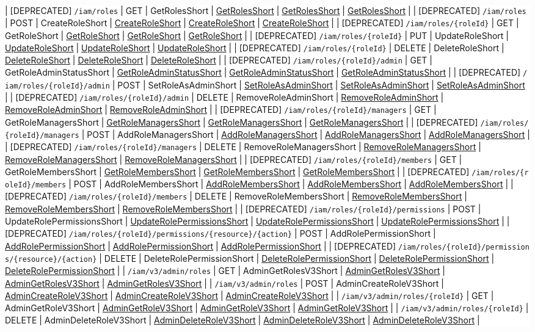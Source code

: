 | [DEPRECATED] `/iam/roles` | GET | GetRolesShort | [GetRolesShort](../../iam-sdk/pkg/iamclient/roles/roles_client.go) | [GetRolesShort](../../iam-sdk/pkg/wrapper_roles.go) | [GetRolesShort](../../samples/cli/cmd/iam/roles/getRoles.go) |
| [DEPRECATED] `/iam/roles` | POST | CreateRoleShort | [CreateRoleShort](../../iam-sdk/pkg/iamclient/roles/roles_client.go) | [CreateRoleShort](../../iam-sdk/pkg/wrapper_roles.go) | [CreateRoleShort](../../samples/cli/cmd/iam/roles/createRole.go) |
| [DEPRECATED] `/iam/roles/{roleId}` | GET | GetRoleShort | [GetRoleShort](../../iam-sdk/pkg/iamclient/roles/roles_client.go) | [GetRoleShort](../../iam-sdk/pkg/wrapper_roles.go) | [GetRoleShort](../../samples/cli/cmd/iam/roles/getRole.go) |
| [DEPRECATED] `/iam/roles/{roleId}` | PUT | UpdateRoleShort | [UpdateRoleShort](../../iam-sdk/pkg/iamclient/roles/roles_client.go) | [UpdateRoleShort](../../iam-sdk/pkg/wrapper_roles.go) | [UpdateRoleShort](../../samples/cli/cmd/iam/roles/updateRole.go) |
| [DEPRECATED] `/iam/roles/{roleId}` | DELETE | DeleteRoleShort | [DeleteRoleShort](../../iam-sdk/pkg/iamclient/roles/roles_client.go) | [DeleteRoleShort](../../iam-sdk/pkg/wrapper_roles.go) | [DeleteRoleShort](../../samples/cli/cmd/iam/roles/deleteRole.go) |
| [DEPRECATED] `/iam/roles/{roleId}/admin` | GET | GetRoleAdminStatusShort | [GetRoleAdminStatusShort](../../iam-sdk/pkg/iamclient/roles/roles_client.go) | [GetRoleAdminStatusShort](../../iam-sdk/pkg/wrapper_roles.go) | [GetRoleAdminStatusShort](../../samples/cli/cmd/iam/roles/getRoleAdminStatus.go) |
| [DEPRECATED] `/iam/roles/{roleId}/admin` | POST | SetRoleAsAdminShort | [SetRoleAsAdminShort](../../iam-sdk/pkg/iamclient/roles/roles_client.go) | [SetRoleAsAdminShort](../../iam-sdk/pkg/wrapper_roles.go) | [SetRoleAsAdminShort](../../samples/cli/cmd/iam/roles/setRoleAsAdmin.go) |
| [DEPRECATED] `/iam/roles/{roleId}/admin` | DELETE | RemoveRoleAdminShort | [RemoveRoleAdminShort](../../iam-sdk/pkg/iamclient/roles/roles_client.go) | [RemoveRoleAdminShort](../../iam-sdk/pkg/wrapper_roles.go) | [RemoveRoleAdminShort](../../samples/cli/cmd/iam/roles/removeRoleAdmin.go) |
| [DEPRECATED] `/iam/roles/{roleId}/managers` | GET | GetRoleManagersShort | [GetRoleManagersShort](../../iam-sdk/pkg/iamclient/roles/roles_client.go) | [GetRoleManagersShort](../../iam-sdk/pkg/wrapper_roles.go) | [GetRoleManagersShort](../../samples/cli/cmd/iam/roles/getRoleManagers.go) |
| [DEPRECATED] `/iam/roles/{roleId}/managers` | POST | AddRoleManagersShort | [AddRoleManagersShort](../../iam-sdk/pkg/iamclient/roles/roles_client.go) | [AddRoleManagersShort](../../iam-sdk/pkg/wrapper_roles.go) | [AddRoleManagersShort](../../samples/cli/cmd/iam/roles/addRoleManagers.go) |
| [DEPRECATED] `/iam/roles/{roleId}/managers` | DELETE | RemoveRoleManagersShort | [RemoveRoleManagersShort](../../iam-sdk/pkg/iamclient/roles/roles_client.go) | [RemoveRoleManagersShort](../../iam-sdk/pkg/wrapper_roles.go) | [RemoveRoleManagersShort](../../samples/cli/cmd/iam/roles/removeRoleManagers.go) |
| [DEPRECATED] `/iam/roles/{roleId}/members` | GET | GetRoleMembersShort | [GetRoleMembersShort](../../iam-sdk/pkg/iamclient/roles/roles_client.go) | [GetRoleMembersShort](../../iam-sdk/pkg/wrapper_roles.go) | [GetRoleMembersShort](../../samples/cli/cmd/iam/roles/getRoleMembers.go) |
| [DEPRECATED] `/iam/roles/{roleId}/members` | POST | AddRoleMembersShort | [AddRoleMembersShort](../../iam-sdk/pkg/iamclient/roles/roles_client.go) | [AddRoleMembersShort](../../iam-sdk/pkg/wrapper_roles.go) | [AddRoleMembersShort](../../samples/cli/cmd/iam/roles/addRoleMembers.go) |
| [DEPRECATED] `/iam/roles/{roleId}/members` | DELETE | RemoveRoleMembersShort | [RemoveRoleMembersShort](../../iam-sdk/pkg/iamclient/roles/roles_client.go) | [RemoveRoleMembersShort](../../iam-sdk/pkg/wrapper_roles.go) | [RemoveRoleMembersShort](../../samples/cli/cmd/iam/roles/removeRoleMembers.go) |
| [DEPRECATED] `/iam/roles/{roleId}/permissions` | POST | UpdateRolePermissionsShort | [UpdateRolePermissionsShort](../../iam-sdk/pkg/iamclient/roles/roles_client.go) | [UpdateRolePermissionsShort](../../iam-sdk/pkg/wrapper_roles.go) | [UpdateRolePermissionsShort](../../samples/cli/cmd/iam/roles/updateRolePermissions.go) |
| [DEPRECATED] `/iam/roles/{roleId}/permissions/{resource}/{action}` | POST | AddRolePermissionShort | [AddRolePermissionShort](../../iam-sdk/pkg/iamclient/roles/roles_client.go) | [AddRolePermissionShort](../../iam-sdk/pkg/wrapper_roles.go) | [AddRolePermissionShort](../../samples/cli/cmd/iam/roles/addRolePermission.go) |
| [DEPRECATED] `/iam/roles/{roleId}/permissions/{resource}/{action}` | DELETE | DeleteRolePermissionShort | [DeleteRolePermissionShort](../../iam-sdk/pkg/iamclient/roles/roles_client.go) | [DeleteRolePermissionShort](../../iam-sdk/pkg/wrapper_roles.go) | [DeleteRolePermissionShort](../../samples/cli/cmd/iam/roles/deleteRolePermission.go) |
| `/iam/v3/admin/roles` | GET | AdminGetRolesV3Short | [AdminGetRolesV3Short](../../iam-sdk/pkg/iamclient/roles/roles_client.go) | [AdminGetRolesV3Short](../../iam-sdk/pkg/wrapper_roles.go) | [AdminGetRolesV3Short](../../samples/cli/cmd/iam/roles/adminGetRolesV3.go) |
| `/iam/v3/admin/roles` | POST | AdminCreateRoleV3Short | [AdminCreateRoleV3Short](../../iam-sdk/pkg/iamclient/roles/roles_client.go) | [AdminCreateRoleV3Short](../../iam-sdk/pkg/wrapper_roles.go) | [AdminCreateRoleV3Short](../../samples/cli/cmd/iam/roles/adminCreateRoleV3.go) |
| `/iam/v3/admin/roles/{roleId}` | GET | AdminGetRoleV3Short | [AdminGetRoleV3Short](../../iam-sdk/pkg/iamclient/roles/roles_client.go) | [AdminGetRoleV3Short](../../iam-sdk/pkg/wrapper_roles.go) | [AdminGetRoleV3Short](../../samples/cli/cmd/iam/roles/adminGetRoleV3.go) |
| `/iam/v3/admin/roles/{roleId}` | DELETE | AdminDeleteRoleV3Short | [AdminDeleteRoleV3Short](../../iam-sdk/pkg/iamclient/roles/roles_client.go) | [AdminDeleteRoleV3Short](../../iam-sdk/pkg/wrapper_roles.go) | [AdminDeleteRoleV3Short](../../samples/cli/cmd/iam/roles/adminDeleteRoleV3.go) |